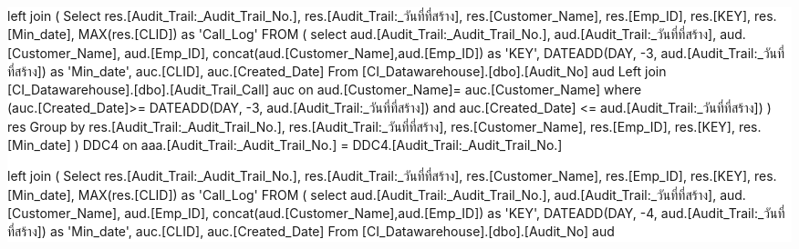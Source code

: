

left join
(
        Select
        res.[Audit_Trail:_Audit_Trail_No.],
        res.[Audit_Trail:_วันที่ที่สร้าง],
        res.[Customer_Name],
        res.[Emp_ID],
        res.[KEY],
        res.[Min_date],
        MAX(res.[CLID]) as 'Call_Log'
        FROM
        (
                select
                aud.[Audit_Trail:_Audit_Trail_No.],
                aud.[Audit_Trail:_วันที่ที่สร้าง],
                aud.[Customer_Name],
                aud.[Emp_ID],
                concat(aud.[Customer_Name],aud.[Emp_ID]) as 'KEY',
                DATEADD(DAY, -3,  aud.[Audit_Trail:_วันที่ที่สร้าง]) as 'Min_date',
                auc.[CLID],
                auc.[Created_Date]
                From [CI_Datawarehouse].[dbo].[Audit_No] aud
                Left join [CI_Datawarehouse].[dbo].[Audit_Trail_Call] auc on aud.[Customer_Name]= auc.[Customer_Name]
                where  
                (auc.[Created_Date]>= DATEADD(DAY, -3,  aud.[Audit_Trail:_วันที่ที่สร้าง]) and auc.[Created_Date] <= aud.[Audit_Trail:_วันที่ที่สร้าง])
                ) res
        Group by
        res.[Audit_Trail:_Audit_Trail_No.],
        res.[Audit_Trail:_วันที่ที่สร้าง],
        res.[Customer_Name],
        res.[Emp_ID],
        res.[KEY],
        res.[Min_date]
) DDC4 on aaa.[Audit_Trail:_Audit_Trail_No.] = DDC4.[Audit_Trail:_Audit_Trail_No.]






left join
(
        Select
        res.[Audit_Trail:_Audit_Trail_No.],
        res.[Audit_Trail:_วันที่ที่สร้าง],
        res.[Customer_Name],
        res.[Emp_ID],
        res.[KEY],
        res.[Min_date],
        MAX(res.[CLID]) as 'Call_Log'
        FROM
        (
                select
                aud.[Audit_Trail:_Audit_Trail_No.],
                aud.[Audit_Trail:_วันที่ที่สร้าง],
                aud.[Customer_Name],
                aud.[Emp_ID],
                concat(aud.[Customer_Name],aud.[Emp_ID]) as 'KEY',
                DATEADD(DAY, -4,  aud.[Audit_Trail:_วันที่ที่สร้าง]) as 'Min_date',
                auc.[CLID],
                auc.[Created_Date]
                From [CI_Datawarehouse].[dbo].[Audit_No] aud